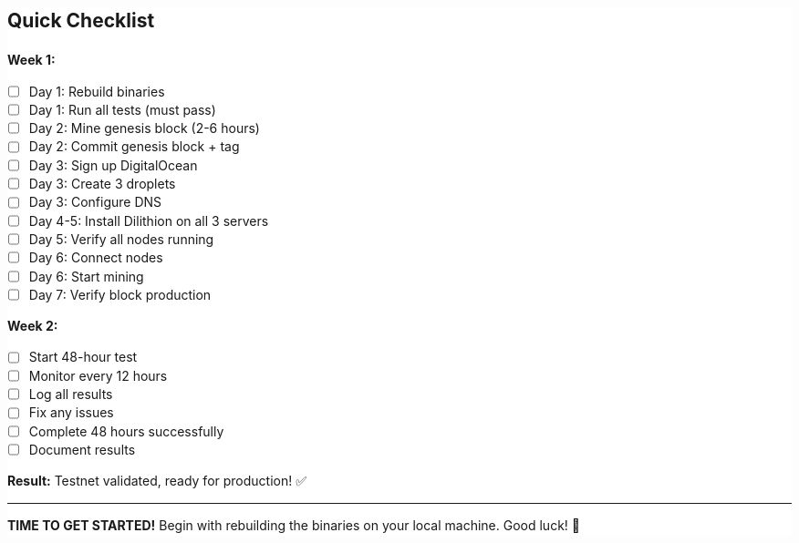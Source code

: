## Quick Checklist

**Week 1:**
- [ ] Day 1: Rebuild binaries
- [ ] Day 1: Run all tests (must pass)
- [ ] Day 2: Mine genesis block (2-6 hours)
- [ ] Day 2: Commit genesis block + tag
- [ ] Day 3: Sign up DigitalOcean
- [ ] Day 3: Create 3 droplets
- [ ] Day 3: Configure DNS
- [ ] Day 4-5: Install Dilithion on all 3 servers
- [ ] Day 5: Verify all nodes running
- [ ] Day 6: Connect nodes
- [ ] Day 6: Start mining
- [ ] Day 7: Verify block production

**Week 2:**
- [ ] Start 48-hour test
- [ ] Monitor every 12 hours
- [ ] Log all results
- [ ] Fix any issues
- [ ] Complete 48 hours successfully
- [ ] Document results

**Result:** Testnet validated, ready for production! ✅

---

**TIME TO GET STARTED!** Begin with rebuilding the binaries on your local machine. Good luck! 🚀
